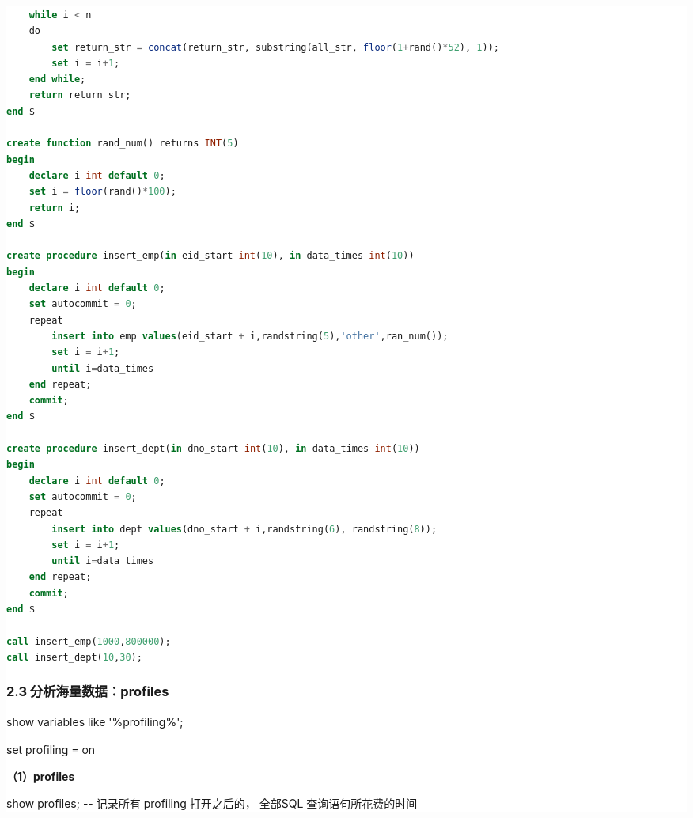 ```sql
	while i < n
	do
		set return_str = concat(return_str, substring(all_str, floor(1+rand()*52), 1));
		set i = i+1;
	end while;
	return return_str;
end $

create function rand_num() returns INT(5)
begin
	declare i int default 0;
	set i = floor(rand()*100);
	return i;
end $

create procedure insert_emp(in eid_start int(10), in data_times int(10))
begin
	declare i int default 0;
	set autocommit = 0;
	repeat
		insert into emp values(eid_start + i,randstring(5),'other',ran_num());
		set i = i+1;
		until i=data_times
	end repeat;
	commit;
end $

create procedure insert_dept(in dno_start int(10), in data_times int(10))
begin
	declare i int default 0;
	set autocommit = 0;
	repeat
		insert into dept values(dno_start + i,randstring(6), randstring(8));
		set i = i+1;
		until i=data_times
	end repeat;
	commit;
end $

call insert_emp(1000,800000);
call insert_dept(10,30);
```

### 2.3 分析海量数据：profiles

show variables like '%profiling%';

set profiling = on

**（1）profiles**

show profiles; -- 记录所有 profiling 打开之后的， 全部SQL 查询语句所花费的时间
